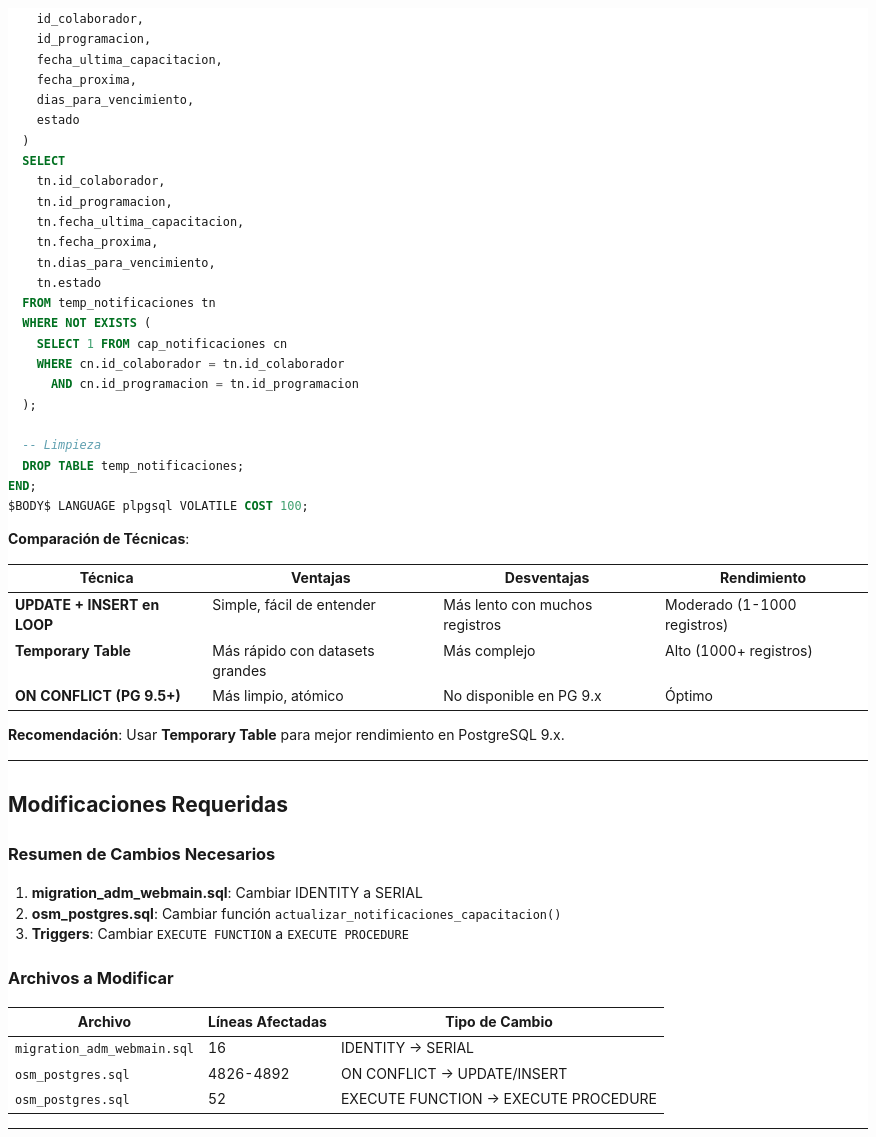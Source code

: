 ```sql
    id_colaborador,
    id_programacion,
    fecha_ultima_capacitacion,
    fecha_proxima,
    dias_para_vencimiento,
    estado
  )
  SELECT 
    tn.id_colaborador,
    tn.id_programacion,
    tn.fecha_ultima_capacitacion,
    tn.fecha_proxima,
    tn.dias_para_vencimiento,
    tn.estado
  FROM temp_notificaciones tn
  WHERE NOT EXISTS (
    SELECT 1 FROM cap_notificaciones cn
    WHERE cn.id_colaborador = tn.id_colaborador
      AND cn.id_programacion = tn.id_programacion
  );

  -- Limpieza
  DROP TABLE temp_notificaciones;
END;
$BODY$ LANGUAGE plpgsql VOLATILE COST 100;
```

**Comparación de Técnicas**:

| Técnica | Ventajas | Desventajas | Rendimiento |
|---------|----------|-------------|-------------|
| **UPDATE + INSERT en LOOP** | Simple, fácil de entender | Más lento con muchos registros | Moderado (1-1000 registros) |
| **Temporary Table** | Más rápido con datasets grandes | Más complejo | Alto (1000+ registros) |
| **ON CONFLICT (PG 9.5+)** | Más limpio, atómico | No disponible en PG 9.x | Óptimo |

**Recomendación**: Usar **Temporary Table** para mejor rendimiento en PostgreSQL 9.x.

---

## Modificaciones Requeridas

### Resumen de Cambios Necesarios

1. **migration_adm_webmain.sql**: Cambiar IDENTITY a SERIAL
2. **osm_postgres.sql**: Cambiar función `actualizar_notificaciones_capacitacion()`
3. **Triggers**: Cambiar `EXECUTE FUNCTION` a `EXECUTE PROCEDURE`

### Archivos a Modificar

| Archivo | Líneas Afectadas | Tipo de Cambio |
|---------|-----------------|----------------|
| `migration_adm_webmain.sql` | 16 | IDENTITY → SERIAL |
| `osm_postgres.sql` | 4826-4892 | ON CONFLICT → UPDATE/INSERT |
| `osm_postgres.sql` | 52 | EXECUTE FUNCTION → EXECUTE PROCEDURE |

---